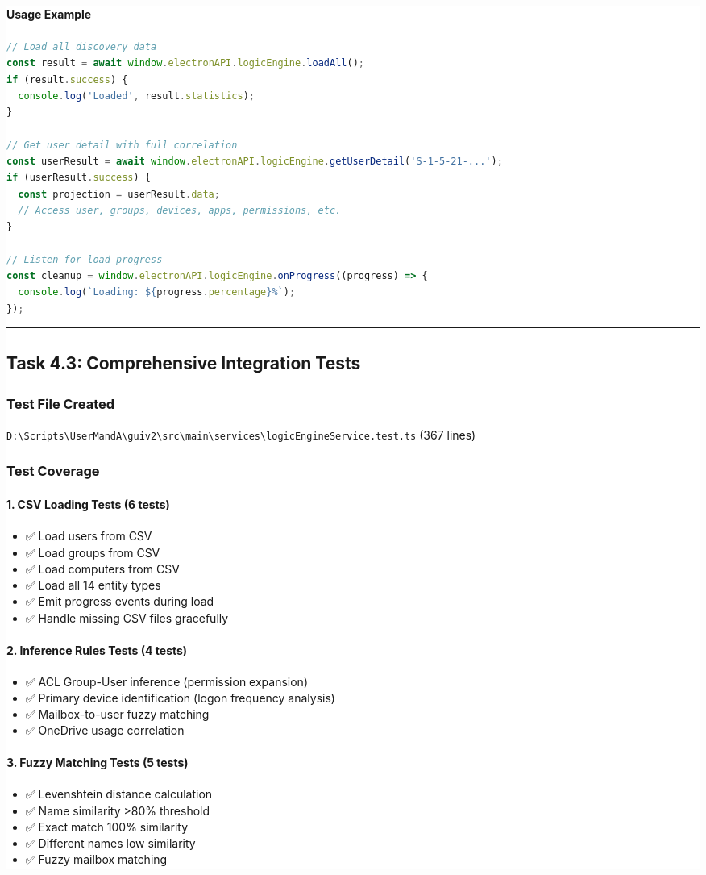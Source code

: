 #### Usage Example
```typescript
// Load all discovery data
const result = await window.electronAPI.logicEngine.loadAll();
if (result.success) {
  console.log('Loaded', result.statistics);
}

// Get user detail with full correlation
const userResult = await window.electronAPI.logicEngine.getUserDetail('S-1-5-21-...');
if (userResult.success) {
  const projection = userResult.data;
  // Access user, groups, devices, apps, permissions, etc.
}

// Listen for load progress
const cleanup = window.electronAPI.logicEngine.onProgress((progress) => {
  console.log(`Loading: ${progress.percentage}%`);
});
```

---

## Task 4.3: Comprehensive Integration Tests

### Test File Created
`D:\Scripts\UserMandA\guiv2\src\main\services\logicEngineService.test.ts` (367 lines)

### Test Coverage

#### 1. CSV Loading Tests (6 tests)
- ✅ Load users from CSV
- ✅ Load groups from CSV
- ✅ Load computers from CSV
- ✅ Load all 14 entity types
- ✅ Emit progress events during load
- ✅ Handle missing CSV files gracefully

#### 2. Inference Rules Tests (4 tests)
- ✅ ACL Group-User inference (permission expansion)
- ✅ Primary device identification (logon frequency analysis)
- ✅ Mailbox-to-user fuzzy matching
- ✅ OneDrive usage correlation

#### 3. Fuzzy Matching Tests (5 tests)
- ✅ Levenshtein distance calculation
- ✅ Name similarity >80% threshold
- ✅ Exact match 100% similarity
- ✅ Different names low similarity
- ✅ Fuzzy mailbox matching
